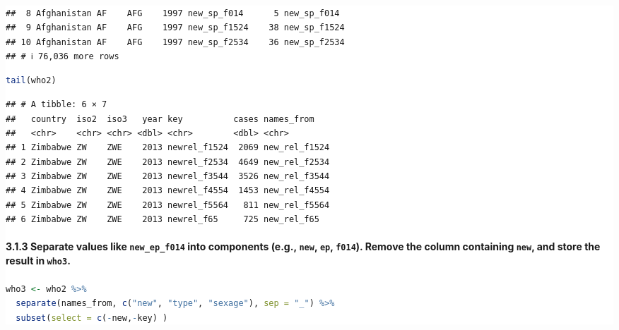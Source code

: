     ##  8 Afghanistan AF    AFG    1997 new_sp_f014      5 new_sp_f014 
    ##  9 Afghanistan AF    AFG    1997 new_sp_f1524    38 new_sp_f1524
    ## 10 Afghanistan AF    AFG    1997 new_sp_f2534    36 new_sp_f2534
    ## # ℹ 76,036 more rows

``` r
tail(who2)
```

    ## # A tibble: 6 × 7
    ##   country  iso2  iso3   year key          cases names_from   
    ##   <chr>    <chr> <chr> <dbl> <chr>        <dbl> <chr>        
    ## 1 Zimbabwe ZW    ZWE    2013 newrel_f1524  2069 new_rel_f1524
    ## 2 Zimbabwe ZW    ZWE    2013 newrel_f2534  4649 new_rel_f2534
    ## 3 Zimbabwe ZW    ZWE    2013 newrel_f3544  3526 new_rel_f3544
    ## 4 Zimbabwe ZW    ZWE    2013 newrel_f4554  1453 new_rel_f4554
    ## 5 Zimbabwe ZW    ZWE    2013 newrel_f5564   811 new_rel_f5564
    ## 6 Zimbabwe ZW    ZWE    2013 newrel_f65     725 new_rel_f65

#### 3.1.3 Separate values like `new_ep_f014` into components (e.g., `new`, `ep`, `f014`). Remove the column containing `new`, and store the result in `who3`.

``` r
who3 <- who2 %>% 
  separate(names_from, c("new", "type", "sexage"), sep = "_") %>%
  subset(select = c(-new,-key) )
```
